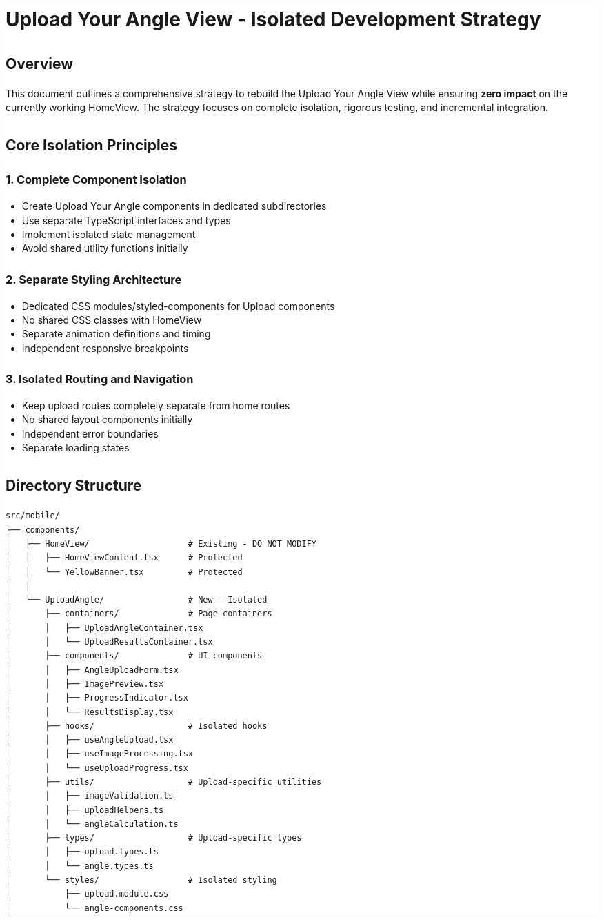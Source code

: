 # Upload Your Angle View - Isolated Development Strategy

## Overview

This document outlines a comprehensive strategy to rebuild the Upload Your Angle View while ensuring **zero impact** on the currently working HomeView. The strategy focuses on complete isolation, rigorous testing, and incremental integration.

## Core Isolation Principles

### 1. **Complete Component Isolation**
- Create Upload Your Angle components in dedicated subdirectories
- Use separate TypeScript interfaces and types
- Implement isolated state management
- Avoid shared utility functions initially

### 2. **Separate Styling Architecture**
- Dedicated CSS modules/styled-components for Upload components
- No shared CSS classes with HomeView
- Separate animation definitions and timing
- Independent responsive breakpoints

### 3. **Isolated Routing and Navigation**
- Keep upload routes completely separate from home routes
- No shared layout components initially
- Independent error boundaries
- Separate loading states

## Directory Structure

```
src/mobile/
├── components/
│   ├── HomeView/                    # Existing - DO NOT MODIFY
│   │   ├── HomeViewContent.tsx      # Protected
│   │   └── YellowBanner.tsx         # Protected
│   │
│   └── UploadAngle/                 # New - Isolated
│       ├── containers/              # Page containers
│       │   ├── UploadAngleContainer.tsx
│       │   └── UploadResultsContainer.tsx
│       ├── components/              # UI components
│       │   ├── AngleUploadForm.tsx
│       │   ├── ImagePreview.tsx
│       │   ├── ProgressIndicator.tsx
│       │   └── ResultsDisplay.tsx
│       ├── hooks/                   # Isolated hooks
│       │   ├── useAngleUpload.tsx
│       │   ├── useImageProcessing.tsx
│       │   └── useUploadProgress.tsx
│       ├── utils/                   # Upload-specific utilities
│       │   ├── imageValidation.ts
│       │   ├── uploadHelpers.ts
│       │   └── angleCalculation.ts
│       ├── types/                   # Upload-specific types
│       │   ├── upload.types.ts
│       │   └── angle.types.ts
│       └── styles/                  # Isolated styling
│           ├── upload.module.css
│           └── angle-components.css
```